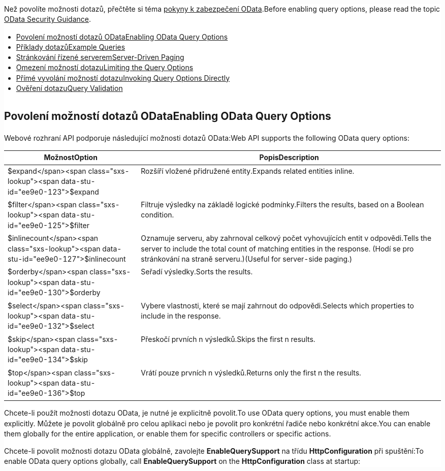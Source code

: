 <span data-ttu-id="ee9e0-112">Než povolíte možnosti dotazů, přečtěte si téma [pokyny k zabezpečení OData](odata-security-guidance.md).</span><span class="sxs-lookup"><span data-stu-id="ee9e0-112">Before enabling query options, please read the topic [OData Security Guidance](odata-security-guidance.md).</span></span>

- [<span data-ttu-id="ee9e0-113">Povolení možností dotazů OData</span><span class="sxs-lookup"><span data-stu-id="ee9e0-113">Enabling OData Query Options</span></span>](#enable)
- [<span data-ttu-id="ee9e0-114">Příklady dotazů</span><span class="sxs-lookup"><span data-stu-id="ee9e0-114">Example Queries</span></span>](#examples)
- [<span data-ttu-id="ee9e0-115">Stránkování řízené serverem</span><span class="sxs-lookup"><span data-stu-id="ee9e0-115">Server-Driven Paging</span></span>](#server-paging)
- [<span data-ttu-id="ee9e0-116">Omezení možností dotazu</span><span class="sxs-lookup"><span data-stu-id="ee9e0-116">Limiting the Query Options</span></span>](#limiting_query_options)
- [<span data-ttu-id="ee9e0-117">Přímé vyvolání možností dotazu</span><span class="sxs-lookup"><span data-stu-id="ee9e0-117">Invoking Query Options Directly</span></span>](#ODataQueryOptions)
- [<span data-ttu-id="ee9e0-118">Ověření dotazu</span><span class="sxs-lookup"><span data-stu-id="ee9e0-118">Query Validation</span></span>](#query-validation)

<a id="enable"></a>
## <a name="enabling-odata-query-options"></a><span data-ttu-id="ee9e0-119">Povolení možností dotazů OData</span><span class="sxs-lookup"><span data-stu-id="ee9e0-119">Enabling OData Query Options</span></span>

<span data-ttu-id="ee9e0-120">Webové rozhraní API podporuje následující možnosti dotazů OData:</span><span class="sxs-lookup"><span data-stu-id="ee9e0-120">Web API supports the following OData query options:</span></span>

| <span data-ttu-id="ee9e0-121">Možnost</span><span class="sxs-lookup"><span data-stu-id="ee9e0-121">Option</span></span> | <span data-ttu-id="ee9e0-122">Popis</span><span class="sxs-lookup"><span data-stu-id="ee9e0-122">Description</span></span> |
| --- | --- |
| <span data-ttu-id="ee9e0-123">$expand</span><span class="sxs-lookup"><span data-stu-id="ee9e0-123">$expand</span></span> | <span data-ttu-id="ee9e0-124">Rozšíří vložené přidružené entity.</span><span class="sxs-lookup"><span data-stu-id="ee9e0-124">Expands related entities inline.</span></span> |
| <span data-ttu-id="ee9e0-125">$filter</span><span class="sxs-lookup"><span data-stu-id="ee9e0-125">$filter</span></span> | <span data-ttu-id="ee9e0-126">Filtruje výsledky na základě logické podmínky.</span><span class="sxs-lookup"><span data-stu-id="ee9e0-126">Filters the results, based on a Boolean condition.</span></span> |
| <span data-ttu-id="ee9e0-127">$inlinecount</span><span class="sxs-lookup"><span data-stu-id="ee9e0-127">$inlinecount</span></span> | <span data-ttu-id="ee9e0-128">Oznamuje serveru, aby zahrnoval celkový počet vyhovujících entit v odpovědi.</span><span class="sxs-lookup"><span data-stu-id="ee9e0-128">Tells the server to include the total count of matching entities in the response.</span></span> <span data-ttu-id="ee9e0-129">(Hodí se pro stránkování na straně serveru.)</span><span class="sxs-lookup"><span data-stu-id="ee9e0-129">(Useful for server-side paging.)</span></span> |
| <span data-ttu-id="ee9e0-130">$orderby</span><span class="sxs-lookup"><span data-stu-id="ee9e0-130">$orderby</span></span> | <span data-ttu-id="ee9e0-131">Seřadí výsledky.</span><span class="sxs-lookup"><span data-stu-id="ee9e0-131">Sorts the results.</span></span> |
| <span data-ttu-id="ee9e0-132">$select</span><span class="sxs-lookup"><span data-stu-id="ee9e0-132">$select</span></span> | <span data-ttu-id="ee9e0-133">Vybere vlastnosti, které se mají zahrnout do odpovědi.</span><span class="sxs-lookup"><span data-stu-id="ee9e0-133">Selects which properties to include in the response.</span></span> |
| <span data-ttu-id="ee9e0-134">$skip</span><span class="sxs-lookup"><span data-stu-id="ee9e0-134">$skip</span></span> | <span data-ttu-id="ee9e0-135">Přeskočí prvních n výsledků.</span><span class="sxs-lookup"><span data-stu-id="ee9e0-135">Skips the first n results.</span></span> |
| <span data-ttu-id="ee9e0-136">$top</span><span class="sxs-lookup"><span data-stu-id="ee9e0-136">$top</span></span> | <span data-ttu-id="ee9e0-137">Vrátí pouze prvních n výsledků.</span><span class="sxs-lookup"><span data-stu-id="ee9e0-137">Returns only the first n the results.</span></span> |

<span data-ttu-id="ee9e0-138">Chcete-li použít možnosti dotazu OData, je nutné je explicitně povolit.</span><span class="sxs-lookup"><span data-stu-id="ee9e0-138">To use OData query options, you must enable them explicitly.</span></span> <span data-ttu-id="ee9e0-139">Můžete je povolit globálně pro celou aplikaci nebo je povolit pro konkrétní řadiče nebo konkrétní akce.</span><span class="sxs-lookup"><span data-stu-id="ee9e0-139">You can enable them globally for the entire application, or enable them for specific controllers or specific actions.</span></span>

<span data-ttu-id="ee9e0-140">Chcete-li povolit možnosti dotazu OData globálně, zavolejte **EnableQuerySupport** na třídu **HttpConfiguration** při spuštění:</span><span class="sxs-lookup"><span data-stu-id="ee9e0-140">To enable OData query options globally, call **EnableQuerySupport** on the **HttpConfiguration** class at startup:</span></span>

